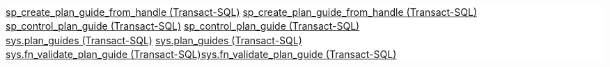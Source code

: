  <span data-ttu-id="b042c-182">[sp_create_plan_guide_from_handle &#40;Transact-SQL&#41;](/sql/relational-databases/system-stored-procedures/sp-create-plan-guide-from-handle-transact-sql) </span><span class="sxs-lookup"><span data-stu-id="b042c-182">[sp_create_plan_guide_from_handle &#40;Transact-SQL&#41;](/sql/relational-databases/system-stored-procedures/sp-create-plan-guide-from-handle-transact-sql) </span></span>  
 <span data-ttu-id="b042c-183">[sp_control_plan_guide &#40;Transact-SQL&#41;](/sql/relational-databases/system-stored-procedures/sp-control-plan-guide-transact-sql) </span><span class="sxs-lookup"><span data-stu-id="b042c-183">[sp_control_plan_guide &#40;Transact-SQL&#41;](/sql/relational-databases/system-stored-procedures/sp-control-plan-guide-transact-sql) </span></span>  
 <span data-ttu-id="b042c-184">[sys.plan_guides &#40;Transact-SQL&#41;](/sql/relational-databases/system-catalog-views/sys-plan-guides-transact-sql) </span><span class="sxs-lookup"><span data-stu-id="b042c-184">[sys.plan_guides &#40;Transact-SQL&#41;](/sql/relational-databases/system-catalog-views/sys-plan-guides-transact-sql) </span></span>  
 [<span data-ttu-id="b042c-185">sys.fn_validate_plan_guide &#40;Transact-SQL&#41;</span><span class="sxs-lookup"><span data-stu-id="b042c-185">sys.fn_validate_plan_guide &#40;Transact-SQL&#41;</span></span>](/sql/relational-databases/system-functions/sys-fn-validate-plan-guide-transact-sql)  
  
  
